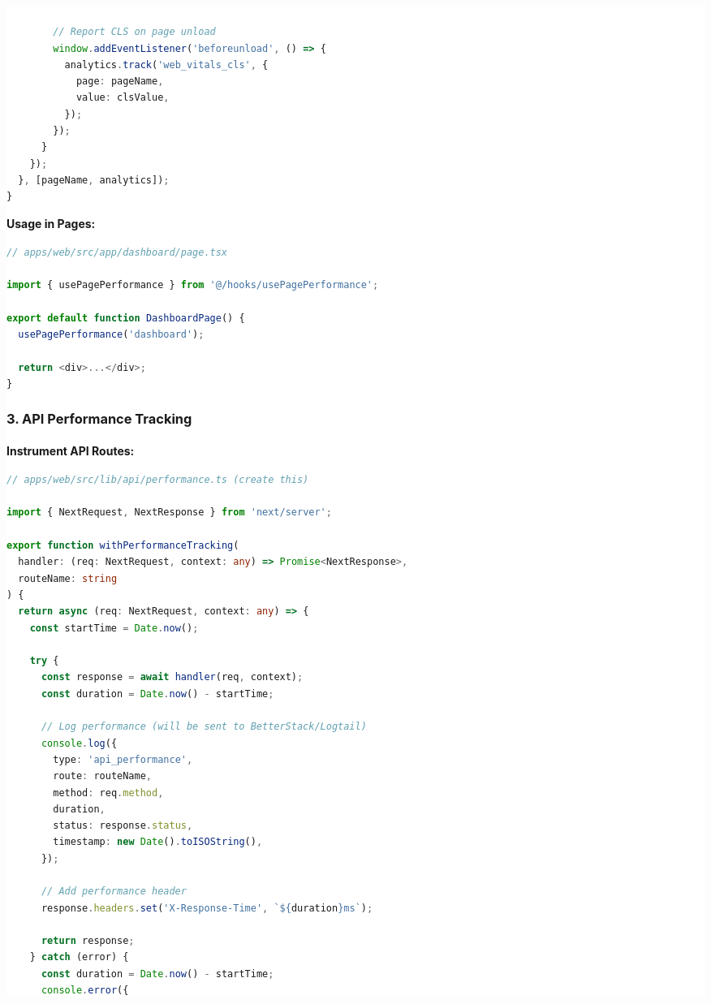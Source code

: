 ```typescript

        // Report CLS on page unload
        window.addEventListener('beforeunload', () => {
          analytics.track('web_vitals_cls', {
            page: pageName,
            value: clsValue,
          });
        });
      }
    });
  }, [pageName, analytics]);
}
```

**Usage in Pages:**

```typescript
// apps/web/src/app/dashboard/page.tsx

import { usePagePerformance } from '@/hooks/usePagePerformance';

export default function DashboardPage() {
  usePagePerformance('dashboard');

  return <div>...</div>;
}
```

### 3. API Performance Tracking

**Instrument API Routes:**

```typescript
// apps/web/src/lib/api/performance.ts (create this)

import { NextRequest, NextResponse } from 'next/server';

export function withPerformanceTracking(
  handler: (req: NextRequest, context: any) => Promise<NextResponse>,
  routeName: string
) {
  return async (req: NextRequest, context: any) => {
    const startTime = Date.now();

    try {
      const response = await handler(req, context);
      const duration = Date.now() - startTime;

      // Log performance (will be sent to BetterStack/Logtail)
      console.log({
        type: 'api_performance',
        route: routeName,
        method: req.method,
        duration,
        status: response.status,
        timestamp: new Date().toISOString(),
      });

      // Add performance header
      response.headers.set('X-Response-Time', `${duration}ms`);

      return response;
    } catch (error) {
      const duration = Date.now() - startTime;
      console.error({
```